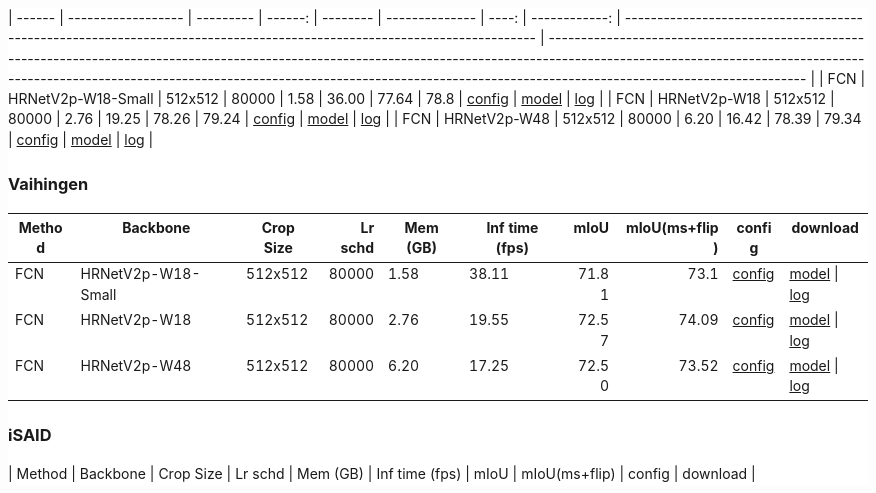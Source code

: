 | ------ | ------------------ | --------- | ------: | -------- | -------------- | ----: | ------------: | ----------------------------------------------------------------------------------------------------------------------- | ------------------------------------------------------------------------------------------------------------------------------------------------------------------------------------------------------------------------------------------------------------------------------------------------------------------ |
| FCN    | HRNetV2p-W18-Small | 512x512   |   80000 | 1.58     | 36.00          | 77.64 |          78.8 | [config](https://github.com/open-mmlab/mmsegmentation/blob/dev-1.x/configs/hrnet/fcn_hr18s_4xb4-80k_potsdam-512x512.py) | [model](https://download.openmmlab.com/mmsegmentation/v0.5/hrnet/fcn_hr18s_512x512_80k_potsdam/fcn_hr18s_512x512_80k_potsdam_20211218_205517-ba32af63.pth) \| [log](https://download.openmmlab.com/mmsegmentation/v0.5/hrnet/fcn_hr18s_512x512_80k_potsdam/fcn_hr18s_512x512_80k_potsdam_20211218_205517.log.json) |
| FCN    | HRNetV2p-W18       | 512x512   |   80000 | 2.76     | 19.25          | 78.26 |         79.24 | [config](https://github.com/open-mmlab/mmsegmentation/blob/dev-1.x/configs/hrnet/fcn_hr18_4xb4-80k_potsdam-512x512.py)  | [model](https://download.openmmlab.com/mmsegmentation/v0.5/hrnet/fcn_hr18_512x512_80k_potsdam/fcn_hr18_512x512_80k_potsdam_20211218_205517-5d0387ad.pth) \| [log](https://download.openmmlab.com/mmsegmentation/v0.5/hrnet/fcn_hr18_512x512_80k_potsdam/fcn_hr18_512x512_80k_potsdam_20211218_205517.log.json)     |
| FCN    | HRNetV2p-W48       | 512x512   |   80000 | 6.20     | 16.42          | 78.39 |         79.34 | [config](https://github.com/open-mmlab/mmsegmentation/blob/dev-1.x/configs/hrnet/fcn_hr48_4xb4-80k_potsdam-512x512.py)  | [model](https://download.openmmlab.com/mmsegmentation/v0.5/hrnet/fcn_hr48_512x512_80k_potsdam/fcn_hr48_512x512_80k_potsdam_20211219_020601-97434c78.pth) \| [log](https://download.openmmlab.com/mmsegmentation/v0.5/hrnet/fcn_hr48_512x512_80k_potsdam/fcn_hr48_512x512_80k_potsdam_20211219_020601.log.json)     |

### Vaihingen

| Method | Backbone           | Crop Size | Lr schd | Mem (GB) | Inf time (fps) |  mIoU | mIoU(ms+flip) | config                                                                                                                    | download                                                                                                                                                                                                                                                                                                                                   |
| ------ | ------------------ | --------- | ------: | -------- | -------------- | ----: | ------------: | ------------------------------------------------------------------------------------------------------------------------- | ------------------------------------------------------------------------------------------------------------------------------------------------------------------------------------------------------------------------------------------------------------------------------------------------------------------------------------------ |
| FCN    | HRNetV2p-W18-Small | 512x512   |   80000 | 1.58     | 38.11          | 71.81 |          73.1 | [config](https://github.com/open-mmlab/mmsegmentation/blob/dev-1.x/configs/hrnet/fcn_hr18s_4xb4-80k_vaihingen-512x512.py) | [model](https://download.openmmlab.com/mmsegmentation/v0.5/hrnet/fcn_hr18s_4x4_512x512_80k_vaihingen/fcn_hr18s_4x4_512x512_80k_vaihingen_20211231_230909-b23aae02.pth) \| [log](https://download.openmmlab.com/mmsegmentation/v0.5/hrnet/fcn_hr18s_4x4_512x512_80k_vaihingen/fcn_hr18s_4x4_512x512_80k_vaihingen_20211231_230909.log.json) |
| FCN    | HRNetV2p-W18       | 512x512   |   80000 | 2.76     | 19.55          | 72.57 |         74.09 | [config](https://github.com/open-mmlab/mmsegmentation/blob/dev-1.x/configs/hrnet/fcn_hr18_4xb4-80k_vaihingen-512x512.py)  | [model](https://download.openmmlab.com/mmsegmentation/v0.5/hrnet/fcn_hr18_4x4_512x512_80k_vaihingen/fcn_hr18_4x4_512x512_80k_vaihingen_20211231_231216-2ec3ae8a.pth) \| [log](https://download.openmmlab.com/mmsegmentation/v0.5/hrnet/fcn_hr18_4x4_512x512_80k_vaihingen/fcn_hr18_4x4_512x512_80k_vaihingen_20211231_231216.log.json)     |
| FCN    | HRNetV2p-W48       | 512x512   |   80000 | 6.20     | 17.25          | 72.50 |         73.52 | [config](https://github.com/open-mmlab/mmsegmentation/blob/dev-1.x/configs/hrnet/fcn_hr48_4xb4-80k_vaihingen-512x512.py)  | [model](https://download.openmmlab.com/mmsegmentation/v0.5/hrnet/fcn_hr48_4x4_512x512_80k_vaihingen/fcn_hr48_4x4_512x512_80k_vaihingen_20211231_231244-7133cb22.pth) \| [log](https://download.openmmlab.com/mmsegmentation/v0.5/hrnet/fcn_hr48_4x4_512x512_80k_vaihingen/fcn_hr48_4x4_512x512_80k_vaihingen_20211231_231244.log.json)     |

### iSAID

| Method | Backbone           | Crop Size | Lr schd | Mem (GB) | Inf time (fps) |  mIoU | mIoU(ms+flip) | config                                                                                                                | download                                                                                                                                                                                                                                                                                                                   |